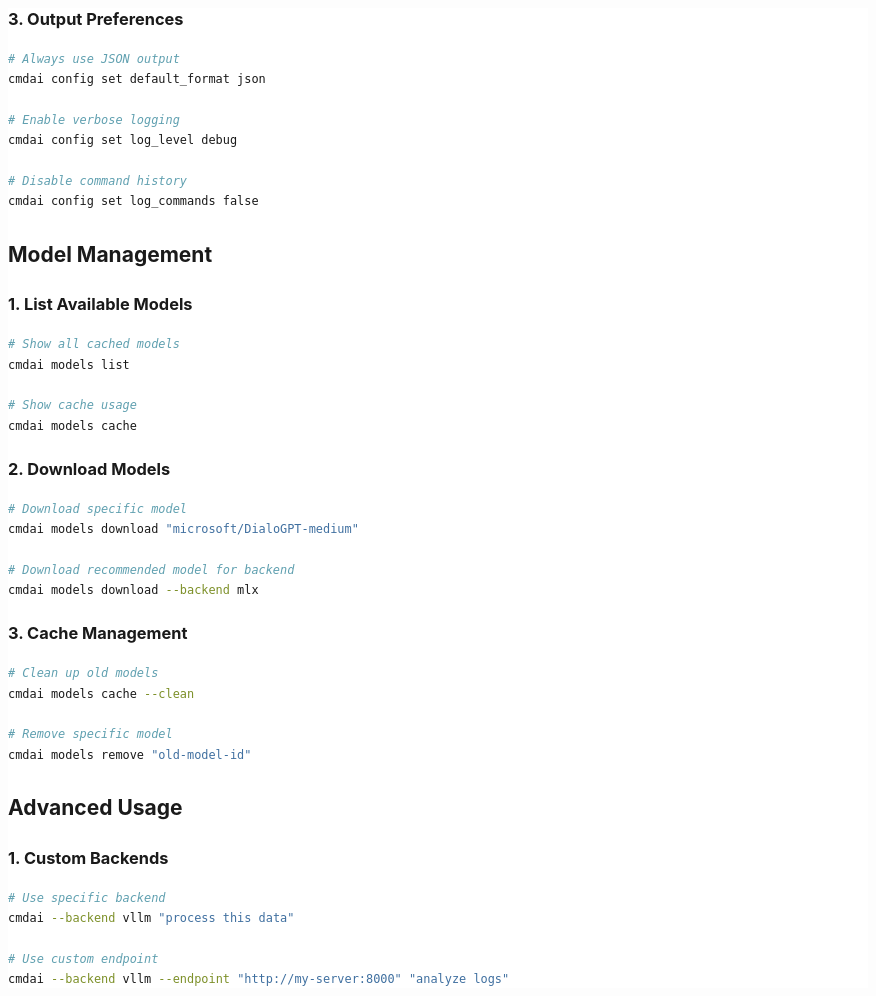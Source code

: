 ### 3. Output Preferences
```bash
# Always use JSON output
cmdai config set default_format json

# Enable verbose logging
cmdai config set log_level debug

# Disable command history
cmdai config set log_commands false
```

## Model Management

### 1. List Available Models
```bash
# Show all cached models
cmdai models list

# Show cache usage
cmdai models cache
```

### 2. Download Models
```bash
# Download specific model
cmdai models download "microsoft/DialoGPT-medium"

# Download recommended model for backend
cmdai models download --backend mlx
```

### 3. Cache Management
```bash
# Clean up old models
cmdai models cache --clean

# Remove specific model
cmdai models remove "old-model-id"
```

## Advanced Usage

### 1. Custom Backends
```bash
# Use specific backend
cmdai --backend vllm "process this data"

# Use custom endpoint
cmdai --backend vllm --endpoint "http://my-server:8000" "analyze logs"
```
